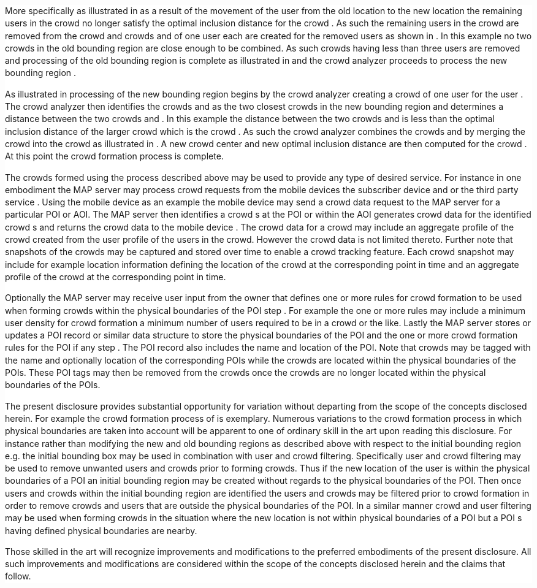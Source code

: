 More specifically as illustrated in as a result of the movement of the user from the old location to the new location the remaining users in the crowd no longer satisfy the optimal inclusion distance for the crowd . As such the remaining users in the crowd are removed from the crowd and crowds and of one user each are created for the removed users as shown in . In this example no two crowds in the old bounding region are close enough to be combined. As such crowds having less than three users are removed and processing of the old bounding region is complete as illustrated in and the crowd analyzer proceeds to process the new bounding region .

As illustrated in processing of the new bounding region begins by the crowd analyzer creating a crowd of one user for the user . The crowd analyzer then identifies the crowds and as the two closest crowds in the new bounding region and determines a distance between the two crowds and . In this example the distance between the two crowds and is less than the optimal inclusion distance of the larger crowd which is the crowd . As such the crowd analyzer combines the crowds and by merging the crowd into the crowd as illustrated in . A new crowd center and new optimal inclusion distance are then computed for the crowd . At this point the crowd formation process is complete.

The crowds formed using the process described above may be used to provide any type of desired service. For instance in one embodiment the MAP server may process crowd requests from the mobile devices the subscriber device and or the third party service . Using the mobile device as an example the mobile device may send a crowd data request to the MAP server for a particular POI or AOI. The MAP server then identifies a crowd s at the POI or within the AOI generates crowd data for the identified crowd s and returns the crowd data to the mobile device . The crowd data for a crowd may include an aggregate profile of the crowd created from the user profile of the users in the crowd. However the crowd data is not limited thereto. Further note that snapshots of the crowds may be captured and stored over time to enable a crowd tracking feature. Each crowd snapshot may include for example location information defining the location of the crowd at the corresponding point in time and an aggregate profile of the crowd at the corresponding point in time.

Optionally the MAP server may receive user input from the owner that defines one or more rules for crowd formation to be used when forming crowds within the physical boundaries of the POI step . For example the one or more rules may include a minimum user density for crowd formation a minimum number of users required to be in a crowd or the like. Lastly the MAP server stores or updates a POI record or similar data structure to store the physical boundaries of the POI and the one or more crowd formation rules for the POI if any step . The POI record also includes the name and location of the POI. Note that crowds may be tagged with the name and optionally location of the corresponding POIs while the crowds are located within the physical boundaries of the POIs. These POI tags may then be removed from the crowds once the crowds are no longer located within the physical boundaries of the POIs.

The present disclosure provides substantial opportunity for variation without departing from the scope of the concepts disclosed herein. For example the crowd formation process of is exemplary. Numerous variations to the crowd formation process in which physical boundaries are taken into account will be apparent to one of ordinary skill in the art upon reading this disclosure. For instance rather than modifying the new and old bounding regions as described above with respect to the initial bounding region e.g. the initial bounding box may be used in combination with user and crowd filtering. Specifically user and crowd filtering may be used to remove unwanted users and crowds prior to forming crowds. Thus if the new location of the user is within the physical boundaries of a POI an initial bounding region may be created without regards to the physical boundaries of the POI. Then once users and crowds within the initial bounding region are identified the users and crowds may be filtered prior to crowd formation in order to remove crowds and users that are outside the physical boundaries of the POI. In a similar manner crowd and user filtering may be used when forming crowds in the situation where the new location is not within physical boundaries of a POI but a POI s having defined physical boundaries are nearby.

Those skilled in the art will recognize improvements and modifications to the preferred embodiments of the present disclosure. All such improvements and modifications are considered within the scope of the concepts disclosed herein and the claims that follow.


